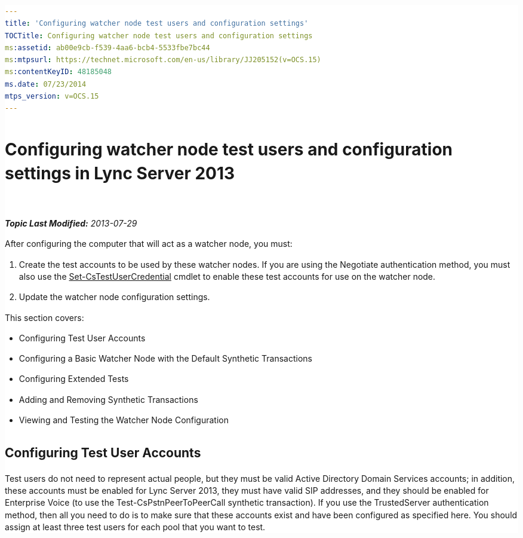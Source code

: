 ```yaml
---
title: 'Configuring watcher node test users and configuration settings'
TOCTitle: Configuring watcher node test users and configuration settings
ms:assetid: ab00e9cb-f539-4aa6-bcb4-5533fbe7bc44
ms:mtpsurl: https://technet.microsoft.com/en-us/library/JJ205152(v=OCS.15)
ms:contentKeyID: 48185048
ms.date: 07/23/2014
mtps_version: v=OCS.15
---
```


<div data-xmlns="http://www.w3.org/1999/xhtml">

<div class="topic" data-xmlns="http://www.w3.org/1999/xhtml" data-msxsl="urn:schemas-microsoft-com:xslt" data-cs="http://msdn.microsoft.com/en-us/">

<div data-asp="http://msdn2.microsoft.com/asp">

# Configuring watcher node test users and configuration settings in Lync Server 2013

</div>

<div id="mainSection">

<div id="mainBody">

<span> </span>

_**Topic Last Modified:** 2013-07-29_

After configuring the computer that will act as a watcher node, you must:

1.  Create the test accounts to be used by these watcher nodes. If you are using the Negotiate authentication method, you must also use the [Set-CsTestUserCredential](https://technet.microsoft.com/en-us/library/JJ205341(v=OCS.15)) cmdlet to enable these test accounts for use on the watcher node.

2.  Update the watcher node configuration settings.

This section covers:

  - Configuring Test User Accounts

  - Configuring a Basic Watcher Node with the Default Synthetic Transactions

  - Configuring Extended Tests

  - Adding and Removing Synthetic Transactions

  - Viewing and Testing the Watcher Node Configuration

<div>

## Configuring Test User Accounts

Test users do not need to represent actual people, but they must be valid Active Directory Domain Services accounts; in addition, these accounts must be enabled for Lync Server 2013, they must have valid SIP addresses, and they should be enabled for Enterprise Voice (to use the Test-CsPstnPeerToPeerCall synthetic transaction). If you use the TrustedServer authentication method, then all you need to do is to make sure that these accounts exist and have been configured as specified here. You should assign at least three test users for each pool that you want to test.
